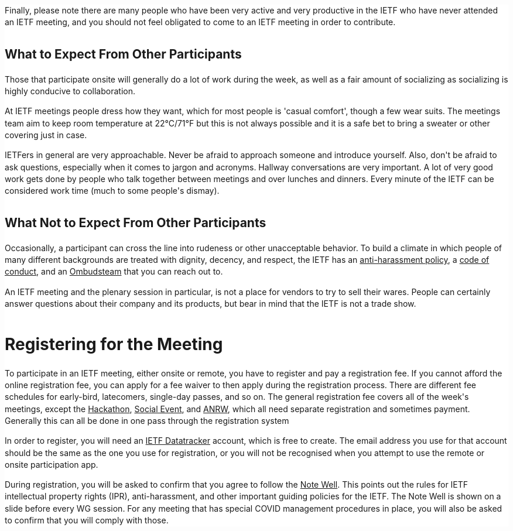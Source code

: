 Finally, please note there are many people who have been very active and very productive in the IETF who have never attended an IETF meeting, and you should not feel obligated to come to an IETF meeting in order to contribute.  

## <a id="expect">What to Expect From Other Participants</a>
Those that participate onsite will generally do a lot of work during the week, as well as a fair amount of socializing as socializing is highly conducive to collaboration.

At IETF meetings people dress how they want, which for most people is 'casual comfort', though a few wear suits. The meetings team aim to keep room temperature at 22°C/71°F but this is not always possible and it is a safe bet to bring a sweater or other covering just in case.

IETFers in general are very approachable. Never be afraid to approach someone and introduce yourself. Also, don't be afraid to ask questions, especially when it comes to jargon and acronyms. Hallway conversations are very important. A lot of very good work gets done by people who talk together between meetings and over lunches and dinners. Every minute of the IETF can be considered work time (much to some people's dismay).

## <a id="notexpect">What Not to Expect From Other Participants</a>
Occasionally, a participant can cross the line into rudeness or other unacceptable behavior. To build a climate in which people of many different backgrounds are treated with dignity, decency, and respect, the IETF has an [anti-harassment policy](https://www.ietf.org/blog/ietf-anti-harassment-policy), a [code of conduct](https://www.rfc-editor.org/info/bcp54), and an [Ombudsteam](https://www.ietf.org/contact/ombudsteam) that you can reach out to.

An IETF meeting and the plenary session in particular, is not a place for vendors to try to sell their wares. People can certainly answer questions about their company and its products, but bear in mind that the IETF is not a trade show.

# <a id="registering">Registering for the Meeting</a>
To participate in an IETF meeting, either onsite or remote, you have to register and pay a registration fee. If you cannot afford the online registration fee, you can apply for a fee waiver to then apply during the registration process. There are different fee schedules for early-bird, latecomers, single-day passes, and so on. The general registration fee covers all of the week's meetings, except the [Hackathon](#hackathon), [Social Event](#social-event), and [ANRW](#anrw), which all need separate registration and sometimes payment.  Generally this can all be done in one pass through the registration system

In order to register, you will need an [IETF Datatracker](https://datatracker.ietf.org/accounts/create/) account, which is free to create.  The email address you use for that account should be the same as the one you use for registration, or you will not be recognised when you attempt to use the remote or onsite participation app.

During registration, you will be asked to confirm that you agree to follow the [Note Well](https://www.ietf.org/about/note-well/). This points out the rules for IETF intellectual property rights (IPR), anti-harassment, and other important guiding policies for the IETF. The Note Well is shown on a slide before every WG session.  For any meeting that has special COVID management procedures in place, you will also be asked to confirm that you will comply with those.
